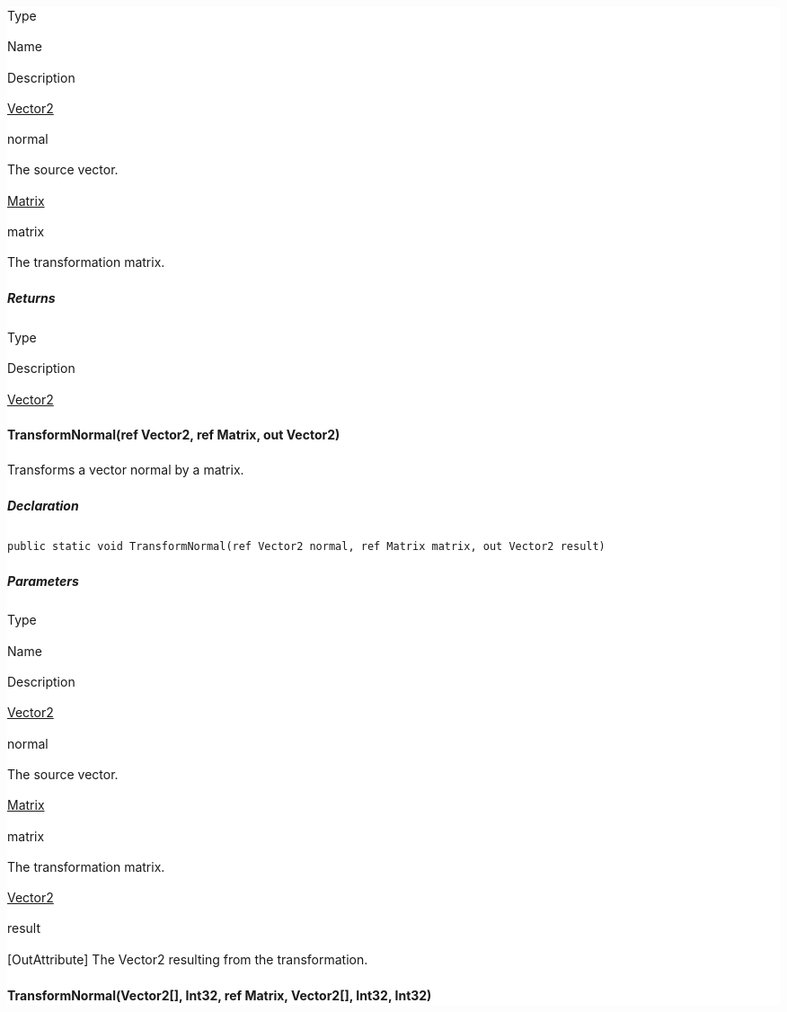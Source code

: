 Type

Name

Description

[Vector2](https://keensoftwarehouse.github.io/SpaceEngineersModAPI/api/VRageMath.Vector2.html)

normal

The source vector.

[Matrix](https://keensoftwarehouse.github.io/SpaceEngineersModAPI/api/VRageMath.Matrix.html)

matrix

The transformation matrix.

##### Returns

Type

Description

[Vector2](https://keensoftwarehouse.github.io/SpaceEngineersModAPI/api/VRageMath.Vector2.html)

#### TransformNormal(ref Vector2, ref Matrix, out Vector2)

Transforms a vector normal by a matrix.

##### Declaration

```
public static void TransformNormal(ref Vector2 normal, ref Matrix matrix, out Vector2 result)
```

##### Parameters

Type

Name

Description

[Vector2](https://keensoftwarehouse.github.io/SpaceEngineersModAPI/api/VRageMath.Vector2.html)

normal

The source vector.

[Matrix](https://keensoftwarehouse.github.io/SpaceEngineersModAPI/api/VRageMath.Matrix.html)

matrix

The transformation matrix.

[Vector2](https://keensoftwarehouse.github.io/SpaceEngineersModAPI/api/VRageMath.Vector2.html)

result

\[OutAttribute\] The Vector2 resulting from the transformation.

#### TransformNormal(Vector2\[\], Int32, ref Matrix, Vector2\[\], Int32, Int32)
